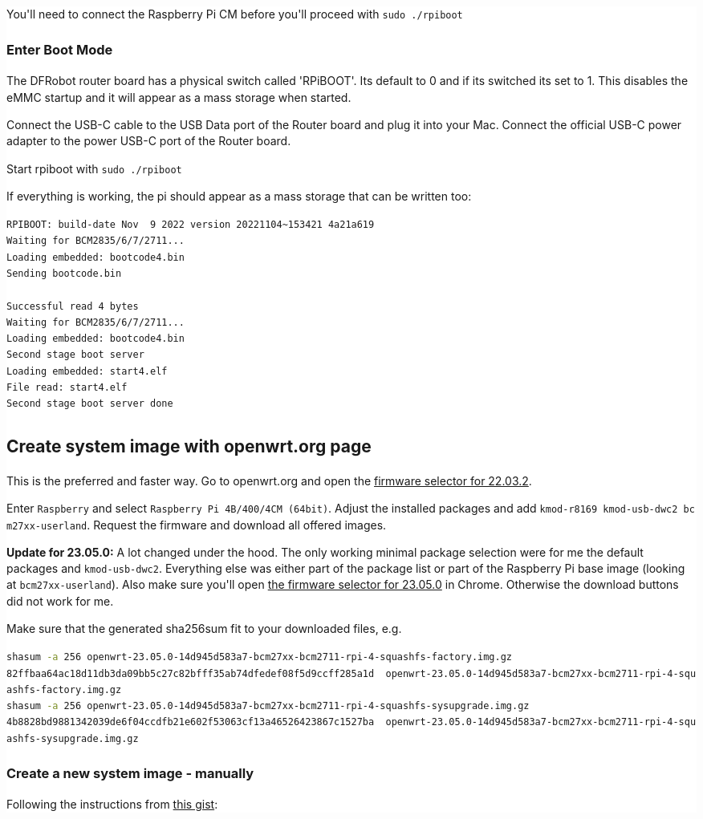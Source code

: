You'll need to connect the Raspberry Pi CM before you'll proceed with `sudo ./rpiboot`

### Enter Boot Mode
The DFRobot router board has a physical switch called 'RPiBOOT'. Its default to 0 and if its switched its set to 1. This disables the eMMC startup and it will appear as a mass storage when started.

Connect the USB-C cable to the USB Data port of the Router board and plug it into your Mac. Connect the official USB-C power adapter to the power USB-C port of the Router board.

Start rpiboot with `sudo ./rpiboot`

If everything is working, the pi should appear as a mass storage that can be written too:

```bash
RPIBOOT: build-date Nov  9 2022 version 20221104~153421 4a21a619
Waiting for BCM2835/6/7/2711...
Loading embedded: bootcode4.bin
Sending bootcode.bin

Successful read 4 bytes
Waiting for BCM2835/6/7/2711...
Loading embedded: bootcode4.bin
Second stage boot server
Loading embedded: start4.elf
File read: start4.elf
Second stage boot server done
```

## Create system image with openwrt.org page
This is the preferred and faster way. Go to openwrt.org and open the [firmware selector for 22.03.2](https://firmware-selector.openwrt.org/?version=22.03.2).

Enter `Raspberry` and select `Raspberry Pi 4B/400/4CM (64bit)`. Adjust the installed packages and add `kmod-r8169 kmod-usb-dwc2 bcm27xx-userland`. Request the firmware and download all offered images.

**Update for 23.05.0:** A lot changed under the hood. The only working minimal package selection were for me the default packages and `kmod-usb-dwc2`. Everything else was either part of the package list or part of the Raspberry Pi base image (looking at `bcm27xx-userland`). Also make sure you'll open [the firmware selector for 23.05.0](https://firmware-selector.openwrt.org/?version=23.05.0&target=bcm27xx%2Fbcm2711&id=rpi-4) in Chrome. Otherwise the download buttons did not work for me.

Make sure that the generated sha256sum fit to your downloaded files, e.g.

```bash
shasum -a 256 openwrt-23.05.0-14d945d583a7-bcm27xx-bcm2711-rpi-4-squashfs-factory.img.gz
82ffbaa64ac18d11db3da09bb5c27c82bfff35ab74dfedef08f5d9ccff285a1d  openwrt-23.05.0-14d945d583a7-bcm27xx-bcm2711-rpi-4-squashfs-factory.img.gz
shasum -a 256 openwrt-23.05.0-14d945d583a7-bcm27xx-bcm2711-rpi-4-squashfs-sysupgrade.img.gz
4b8828bd9881342039de6f04ccdfb21e602f53063cf13a46526423867c1527ba  openwrt-23.05.0-14d945d583a7-bcm27xx-bcm2711-rpi-4-squashfs-sysupgrade.img.gz
```

### Create a new system image - manually
Following the instructions from [this gist](https://gist.github.com/martin-niklasson/6912a7e5ba49b92801d54766f1d7277a):
